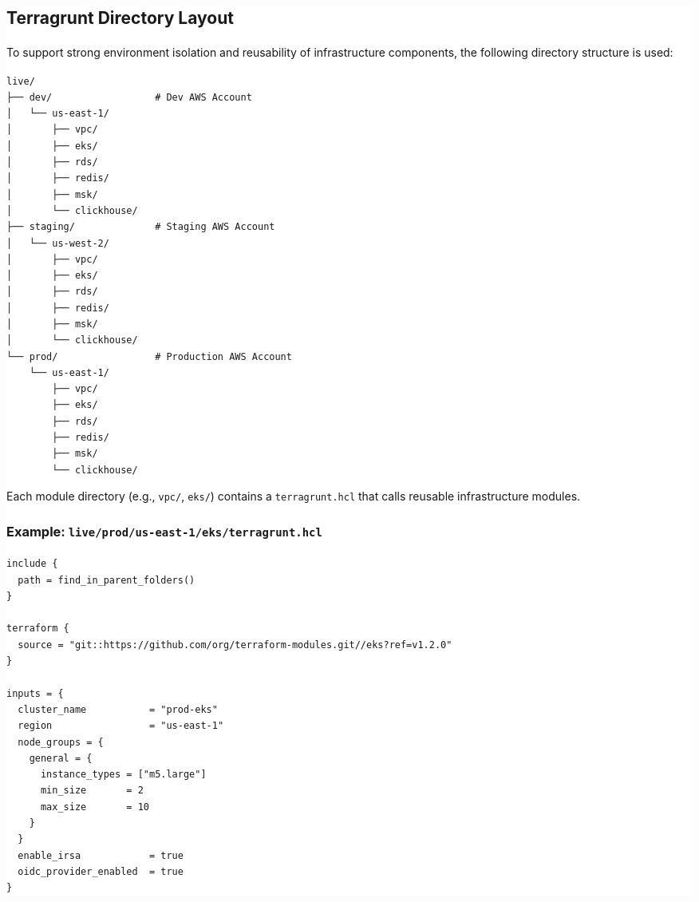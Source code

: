 
## Terragrunt Directory Layout

To support strong environment isolation and reusability of infrastructure components, the following directory structure is used:

```text
live/
├── dev/                  # Dev AWS Account
│   └── us-east-1/
│       ├── vpc/
│       ├── eks/
│       ├── rds/
│       ├── redis/
│       ├── msk/
│       └── clickhouse/
├── staging/              # Staging AWS Account
│   └── us-west-2/
│       ├── vpc/
│       ├── eks/
│       ├── rds/
│       ├── redis/
│       ├── msk/
│       └── clickhouse/
└── prod/                 # Production AWS Account
    └── us-east-1/
        ├── vpc/
        ├── eks/
        ├── rds/
        ├── redis/
        ├── msk/
        └── clickhouse/
```

Each module directory (e.g., `vpc/`, `eks/`) contains a `terragrunt.hcl` that calls reusable infrastructure modules.

### Example: `live/prod/us-east-1/eks/terragrunt.hcl`

```hcl
include {
  path = find_in_parent_folders()
}

terraform {
  source = "git::https://github.com/org/terraform-modules.git//eks?ref=v1.2.0"
}

inputs = {
  cluster_name           = "prod-eks"
  region                 = "us-east-1"
  node_groups = {
    general = {
      instance_types = ["m5.large"]
      min_size       = 2
      max_size       = 10
    }
  }
  enable_irsa            = true
  oidc_provider_enabled  = true
}
```